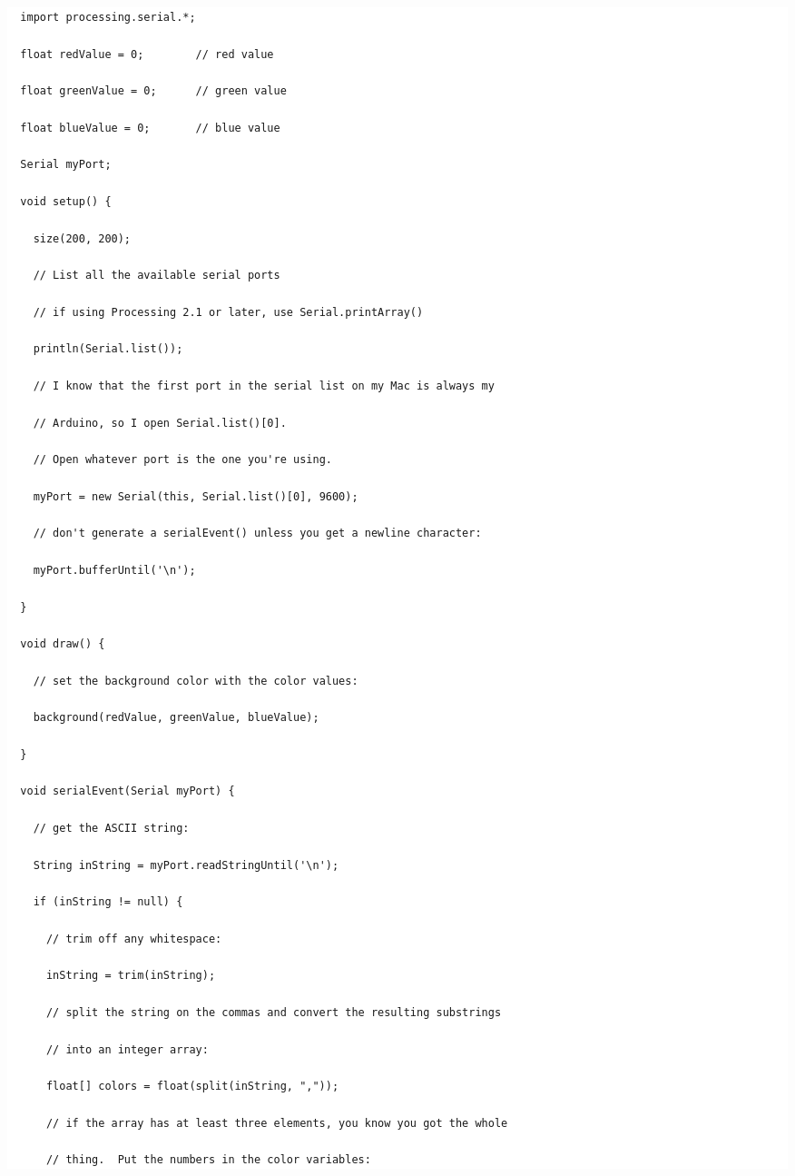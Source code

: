 ```arduino
  import processing.serial.*;

  float redValue = 0;        // red value

  float greenValue = 0;      // green value

  float blueValue = 0;       // blue value

  Serial myPort;

  void setup() {

    size(200, 200);

    // List all the available serial ports

    // if using Processing 2.1 or later, use Serial.printArray()

    println(Serial.list());

    // I know that the first port in the serial list on my Mac is always my

    // Arduino, so I open Serial.list()[0].

    // Open whatever port is the one you're using.

    myPort = new Serial(this, Serial.list()[0], 9600);

    // don't generate a serialEvent() unless you get a newline character:

    myPort.bufferUntil('\n');

  }

  void draw() {

    // set the background color with the color values:

    background(redValue, greenValue, blueValue);

  }

  void serialEvent(Serial myPort) {

    // get the ASCII string:

    String inString = myPort.readStringUntil('\n');

    if (inString != null) {

      // trim off any whitespace:

      inString = trim(inString);

      // split the string on the commas and convert the resulting substrings

      // into an integer array:

      float[] colors = float(split(inString, ","));

      // if the array has at least three elements, you know you got the whole

      // thing.  Put the numbers in the color variables:
```